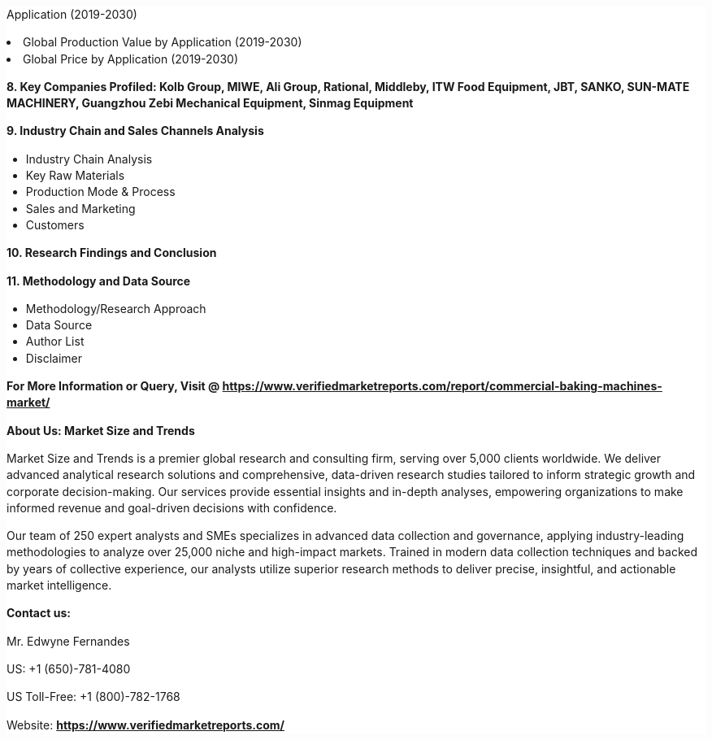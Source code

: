 Application (2019-2030)</li><li>Global Production Value by Application (2019-2030)</li><li>Global Price by Application (2019-2030)</li></ul><p><strong>8. Key Companies Profiled: Kolb Group, MIWE, Ali Group, Rational, Middleby, ITW Food Equipment, JBT, SANKO, SUN-MATE MACHINERY, Guangzhou Zebi Mechanical Equipment, Sinmag Equipment</strong></p><p><strong>9. Industry Chain and Sales Channels Analysis</strong></p><ul><li>Industry Chain Analysis</li><li>Key Raw Materials</li><li>Production Mode &amp; Process</li><li>Sales and Marketing</li><li>Customers</li></ul><p><strong>10. Research Findings and Conclusion</strong></p><p><strong>11. Methodology and Data Source</strong></p><ul><li>Methodology/Research Approach</li><li>Data Source</li><li>Author List</li><li>Disclaimer</li></ul></p><p><strong>For More Information or Query, Visit @ <a href="https://www.verifiedmarketreports.com/report/commercial-baking-machines-market/">https://www.verifiedmarketreports.com/report/commercial-baking-machines-market/</a></strong></p><p><strong>About Us: Market Size and Trends</strong></p><p>Market Size and Trends is a premier global research and consulting firm, serving over 5,000 clients worldwide. We deliver advanced analytical research solutions and comprehensive, data-driven research studies tailored to inform strategic growth and corporate decision-making. Our services provide essential insights and in-depth analyses, empowering organizations to make informed revenue and goal-driven decisions with confidence.</p><p>Our team of 250 expert analysts and SMEs specializes in advanced data collection and governance, applying industry-leading methodologies to analyze over 25,000 niche and high-impact markets. Trained in modern data collection techniques and backed by years of collective experience, our analysts utilize superior research methods to deliver precise, insightful, and actionable market intelligence.</p><p><strong>Contact us:</strong></p><p>Mr. Edwyne Fernandes</p><p>US: +1 (650)-781-4080</p><p>US Toll-Free: +1 (800)-782-1768</p><p>Website: <strong><a href="https://www.verifiedmarketreports.com/">https://www.verifiedmarketreports.com/</a></strong></p>
